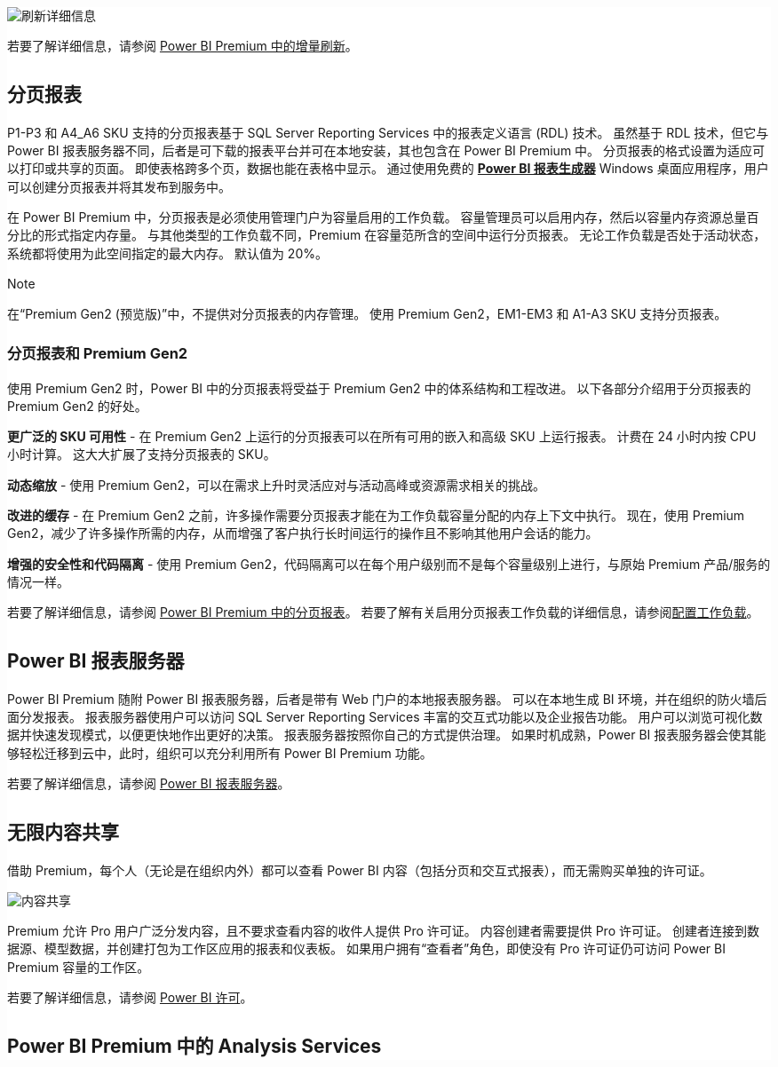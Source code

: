 ![刷新详细信息](media/service-premium-incremental-refresh/refresh-details.png)

若要了解详细信息，请参阅 [Power BI Premium 中的增量刷新](service-premium-incremental-refresh.md)。

## <a name="paginated-reports"></a>分页报表

P1-P3 和 A4_A6 SKU 支持的分页报表基于 SQL Server Reporting Services 中的报表定义语言 (RDL) 技术。 虽然基于 RDL 技术，但它与 Power BI 报表服务器不同，后者是可下载的报表平台并可在本地安装，其也包含在 Power BI Premium 中。 分页报表的格式设置为适应可以打印或共享的页面。 即使表格跨多个页，数据也能在表格中显示。 通过使用免费的 [**Power BI 报表生成器**](https://aka.ms/pbireportbuilder) Windows 桌面应用程序，用户可以创建分页报表并将其发布到服务中。

在 Power BI Premium 中，分页报表是必须使用管理门户为容量启用的工作负载。 容量管理员可以启用内存，然后以容量内存资源总量百分比的形式指定内存量。 与其他类型的工作负载不同，Premium 在容量范所含的空间中运行分页报表。 无论工作负载是否处于活动状态，系统都将使用为此空间指定的最大内存。 默认值为 20%。

> [!NOTE]
> 在“Premium Gen2 (预览版)”中，不提供对分页报表的内存管理。 使用 Premium Gen2，EM1-EM3 和 A1-A3 SKU 支持分页报表。

### <a name="paginated-reports-and-premium-gen2"></a>分页报表和 Premium Gen2

使用 Premium Gen2 时，Power BI 中的分页报表将受益于 Premium Gen2 中的体系结构和工程改进。 以下各部分介绍用于分页报表的 Premium Gen2 的好处。

**更广泛的 SKU 可用性** - 在 Premium Gen2 上运行的分页报表可以在所有可用的嵌入和高级 SKU 上运行报表。 计费在 24 小时内按 CPU 小时计算。 这大大扩展了支持分页报表的 SKU。

**动态缩放** - 使用 Premium Gen2，可以在需求上升时灵活应对与活动高峰或资源需求相关的挑战。 

**改进的缓存** - 在 Premium Gen2 之前，许多操作需要分页报表才能在为工作负载容量分配的内存上下文中执行。 现在，使用 Premium Gen2，减少了许多操作所需的内存，从而增强了客户执行长时间运行的操作且不影响其他用户会话的能力。 

**增强的安全性和代码隔离** - 使用 Premium Gen2，代码隔离可以在每个用户级别而不是每个容量级别上进行，与原始 Premium 产品/服务的情况一样。 

若要了解详细信息，请参阅 [Power BI Premium 中的分页报表](../paginated-reports/paginated-reports-report-builder-power-bi.md)。 若要了解有关启用分页报表工作负载的详细信息，请参阅[配置工作负载](service-admin-premium-workloads.md)。

## <a name="power-bi-report-server"></a>Power BI 报表服务器
 
Power BI Premium 随附 Power BI 报表服务器，后者是带有 Web 门户的本地报表服务器。 可以在本地生成 BI 环境，并在组织的防火墙后面分发报表。 报表服务器使用户可以访问 SQL Server Reporting Services 丰富的交互式功能以及企业报告功能。 用户可以浏览可视化数据并快速发现模式，以便更快地作出更好的决策。 报表服务器按照你自己的方式提供治理。 如果时机成熟，Power BI 报表服务器会使其能够轻松迁移到云中，此时，组织可以充分利用所有 Power BI Premium 功能。

若要了解详细信息，请参阅 [Power BI 报表服务器](../report-server/get-started.md)。

## <a name="unlimited-content-sharing"></a>无限内容共享

借助 Premium，每个人（无论是在组织内外）都可以查看 Power BI 内容（包括分页和交互式报表），而无需购买单独的许可证。 

![内容共享](media/service-premium-what-is/premium-sharing.png)

Premium 允许 Pro 用户广泛分发内容，且不要求查看内容的收件人提供 Pro 许可证。 内容创建者需要提供 Pro 许可证。 创建者连接到数据源、模型数据，并创建打包为工作区应用的报表和仪表板。 如果用户拥有“查看者”角色，即使没有 Pro 许可证仍可访问 Power BI Premium 容量的工作区。 

若要了解详细信息，请参阅 [Power BI 许可](service-admin-licensing-organization.md)。

## <a name="analysis-services-in-power-bi-premium"></a>Power BI Premium 中的 Analysis Services
